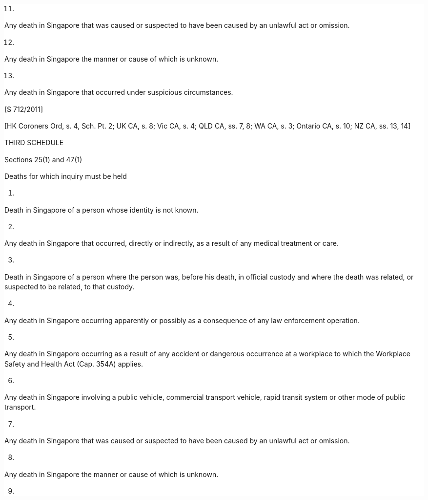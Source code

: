 11. 

Any death in Singapore that was caused or suspected to have been caused by an unlawful act or omission.

12. 

Any death in Singapore the manner or cause of which is unknown.

13. 

Any death in Singapore that occurred under suspicious circumstances.

[S 712/2011]

[HK Coroners Ord, s. 4, Sch. Pt. 2; UK CA, s. 8; Vic CA, s. 4; QLD CA, ss. 7, 8; WA CA, s. 3; Ontario CA, s. 10; NZ CA, ss. 13, 14]

THIRD SCHEDULE

Sections 25(1) and 47(1)

Deaths for which inquiry must be held

1. 

Death in Singapore of a person whose identity is not known.

2. 

Any death in Singapore that occurred, directly or indirectly, as a result of any medical treatment or care.

3. 

Death in Singapore of a person where the person was, before his death, in official custody and where the death was related, or suspected to be related, to that custody.

4. 

Any death in Singapore occurring apparently or possibly as a consequence of any law enforcement operation.

5. 

Any death in Singapore occurring as a result of any accident or dangerous occurrence at a workplace to which the Workplace Safety and Health Act (Cap. 354A) applies.

6. 

Any death in Singapore involving a public vehicle, commercial transport vehicle, rapid transit system or other mode of public transport.

7. 

Any death in Singapore that was caused or suspected to have been caused by an unlawful act or omission.

8. 

Any death in Singapore the manner or cause of which is unknown.

9. 
